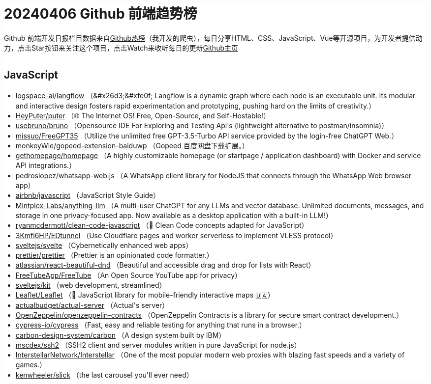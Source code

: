 # 20240406 Github 前端趋势榜

Github 前端开发日报栏目数据来自[Github热榜](https://github.qdkfweb.cn/)（我开发的爬虫），每日分享HTML、CSS、JavaScript、Vue等开源项目，为开发者提供动力，点击Star按钮来关注这个项目，点击Watch来收听每日的更新[Github主页](https://github.com/kujian/githubTrending)
## JavaScript

* [logspace-ai/langflow](https://link.qdkfweb.cn/?target=https%3A%2F%2Fgithub.com%2Flogspace-ai%2Flangflow) （&amp;#x26d3;&amp;#xfe0f; Langflow is a dynamic graph where each node is an executable unit. Its modular and interactive design fosters rapid experimentation and prototyping, pushing hard on the limits of creativity.）
* [HeyPuter/puter](https://link.qdkfweb.cn/?target=https%3A%2F%2Fgithub.com%2FHeyPuter%2Fputer) （&#x1f310; The Internet OS! Free, Open-Source, and Self-Hostable!）
* [usebruno/bruno](https://link.qdkfweb.cn/?target=https%3A%2F%2Fgithub.com%2Fusebruno%2Fbruno) （Opensource IDE For Exploring and Testing Api's (lightweight alternative to postman/insomnia)）
* [missuo/FreeGPT35](https://link.qdkfweb.cn/?target=https%3A%2F%2Fgithub.com%2Fmissuo%2FFreeGPT35) （Utilize the unlimited free GPT-3.5-Turbo API service provided by the login-free ChatGPT Web.）
* [monkeyWie/gopeed-extension-baiduwp](https://link.qdkfweb.cn/?target=https%3A%2F%2Fgithub.com%2FmonkeyWie%2Fgopeed-extension-baiduwp) （Gopeed 百度网盘下载扩展。）
* [gethomepage/homepage](https://link.qdkfweb.cn/?target=https%3A%2F%2Fgithub.com%2Fgethomepage%2Fhomepage) （A highly customizable homepage (or startpage / application dashboard) with Docker and service API integrations.）
* [pedroslopez/whatsapp-web.js](https://link.qdkfweb.cn/?target=https%3A%2F%2Fgithub.com%2Fpedroslopez%2Fwhatsapp-web.js) （A WhatsApp client library for NodeJS that connects through the WhatsApp Web browser app）
* [airbnb/javascript](https://link.qdkfweb.cn/?target=https%3A%2F%2Fgithub.com%2Fairbnb%2Fjavascript) （JavaScript Style Guide）
* [Mintplex-Labs/anything-llm](https://link.qdkfweb.cn/?target=https%3A%2F%2Fgithub.com%2FMintplex-Labs%2Fanything-llm) （A multi-user ChatGPT for any LLMs and vector database. Unlimited documents, messages, and storage in one privacy-focused app. Now available as a desktop application with a built-in LLM!）
* [ryanmcdermott/clean-code-javascript](https://link.qdkfweb.cn/?target=https%3A%2F%2Fgithub.com%2Fryanmcdermott%2Fclean-code-javascript) （&#x1f6c1; Clean Code concepts adapted for JavaScript）
* [3Kmfi6HP/EDtunnel](https://link.qdkfweb.cn/?target=https%3A%2F%2Fgithub.com%2F3Kmfi6HP%2FEDtunnel) （Use Cloudflare pages and worker serverless to implement VLESS protocol）
* [sveltejs/svelte](https://link.qdkfweb.cn/?target=https%3A%2F%2Fgithub.com%2Fsveltejs%2Fsvelte) （Cybernetically enhanced web apps）
* [prettier/prettier](https://link.qdkfweb.cn/?target=https%3A%2F%2Fgithub.com%2Fprettier%2Fprettier) （Prettier is an opinionated code formatter.）
* [atlassian/react-beautiful-dnd](https://link.qdkfweb.cn/?target=https%3A%2F%2Fgithub.com%2Fatlassian%2Freact-beautiful-dnd) （Beautiful and accessible drag and drop for lists with React）
* [FreeTubeApp/FreeTube](https://link.qdkfweb.cn/?target=https%3A%2F%2Fgithub.com%2FFreeTubeApp%2FFreeTube) （An Open Source YouTube app for privacy）
* [sveltejs/kit](https://link.qdkfweb.cn/?target=https%3A%2F%2Fgithub.com%2Fsveltejs%2Fkit) （web development, streamlined）
* [Leaflet/Leaflet](https://link.qdkfweb.cn/?target=https%3A%2F%2Fgithub.com%2FLeaflet%2FLeaflet) （&#x1f343; JavaScript library for mobile-friendly interactive maps &#x1f1fa;&#x1f1e6;）
* [actualbudget/actual-server](https://link.qdkfweb.cn/?target=https%3A%2F%2Fgithub.com%2Factualbudget%2Factual-server) （Actual's server）
* [OpenZeppelin/openzeppelin-contracts](https://link.qdkfweb.cn/?target=https%3A%2F%2Fgithub.com%2FOpenZeppelin%2Fopenzeppelin-contracts) （OpenZeppelin Contracts is a library for secure smart contract development.）
* [cypress-io/cypress](https://link.qdkfweb.cn/?target=https%3A%2F%2Fgithub.com%2Fcypress-io%2Fcypress) （Fast, easy and reliable testing for anything that runs in a browser.）
* [carbon-design-system/carbon](https://link.qdkfweb.cn/?target=https%3A%2F%2Fgithub.com%2Fcarbon-design-system%2Fcarbon) （A design system built by IBM）
* [mscdex/ssh2](https://link.qdkfweb.cn/?target=https%3A%2F%2Fgithub.com%2Fmscdex%2Fssh2) （SSH2 client and server modules written in pure JavaScript for node.js）
* [InterstellarNetwork/Interstellar](https://link.qdkfweb.cn/?target=https%3A%2F%2Fgithub.com%2FInterstellarNetwork%2FInterstellar) （One of the most popular modern web proxies with blazing fast speeds and a variety of games.）
* [kenwheeler/slick](https://link.qdkfweb.cn/?target=https%3A%2F%2Fgithub.com%2Fkenwheeler%2Fslick) （the last carousel you'll ever need）